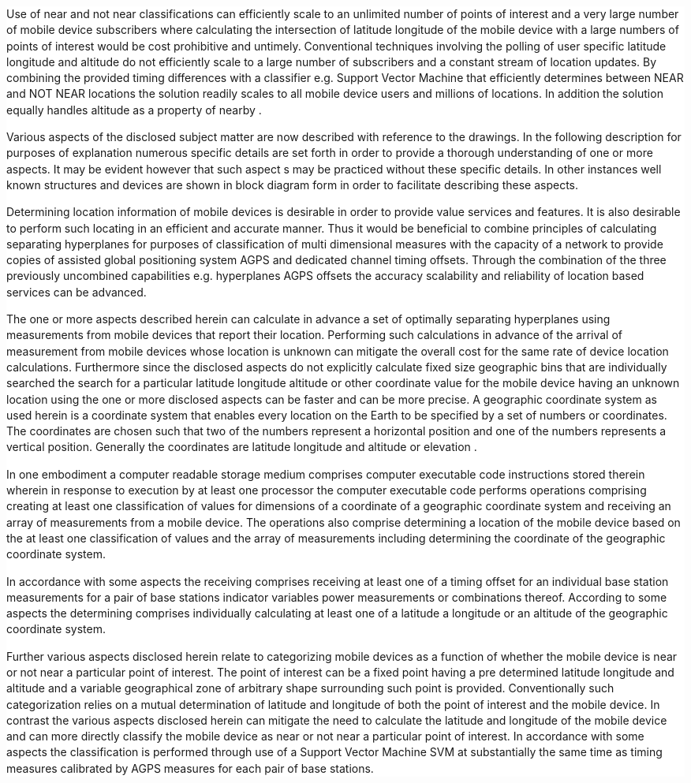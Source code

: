 Use of near and not near classifications can efficiently scale to an unlimited number of points of interest and a very large number of mobile device subscribers where calculating the intersection of latitude longitude of the mobile device with a large numbers of points of interest would be cost prohibitive and untimely. Conventional techniques involving the polling of user specific latitude longitude and altitude do not efficiently scale to a large number of subscribers and a constant stream of location updates. By combining the provided timing differences with a classifier e.g. Support Vector Machine that efficiently determines between NEAR and NOT NEAR locations the solution readily scales to all mobile device users and millions of locations. In addition the solution equally handles altitude as a property of nearby .

Various aspects of the disclosed subject matter are now described with reference to the drawings. In the following description for purposes of explanation numerous specific details are set forth in order to provide a thorough understanding of one or more aspects. It may be evident however that such aspect s may be practiced without these specific details. In other instances well known structures and devices are shown in block diagram form in order to facilitate describing these aspects.

Determining location information of mobile devices is desirable in order to provide value services and features. It is also desirable to perform such locating in an efficient and accurate manner. Thus it would be beneficial to combine principles of calculating separating hyperplanes for purposes of classification of multi dimensional measures with the capacity of a network to provide copies of assisted global positioning system AGPS and dedicated channel timing offsets. Through the combination of the three previously uncombined capabilities e.g. hyperplanes AGPS offsets the accuracy scalability and reliability of location based services can be advanced.

The one or more aspects described herein can calculate in advance a set of optimally separating hyperplanes using measurements from mobile devices that report their location. Performing such calculations in advance of the arrival of measurement from mobile devices whose location is unknown can mitigate the overall cost for the same rate of device location calculations. Furthermore since the disclosed aspects do not explicitly calculate fixed size geographic bins that are individually searched the search for a particular latitude longitude altitude or other coordinate value for the mobile device having an unknown location using the one or more disclosed aspects can be faster and can be more precise. A geographic coordinate system as used herein is a coordinate system that enables every location on the Earth to be specified by a set of numbers or coordinates. The coordinates are chosen such that two of the numbers represent a horizontal position and one of the numbers represents a vertical position. Generally the coordinates are latitude longitude and altitude or elevation .

In one embodiment a computer readable storage medium comprises computer executable code instructions stored therein wherein in response to execution by at least one processor the computer executable code performs operations comprising creating at least one classification of values for dimensions of a coordinate of a geographic coordinate system and receiving an array of measurements from a mobile device. The operations also comprise determining a location of the mobile device based on the at least one classification of values and the array of measurements including determining the coordinate of the geographic coordinate system.

In accordance with some aspects the receiving comprises receiving at least one of a timing offset for an individual base station measurements for a pair of base stations indicator variables power measurements or combinations thereof. According to some aspects the determining comprises individually calculating at least one of a latitude a longitude or an altitude of the geographic coordinate system.

Further various aspects disclosed herein relate to categorizing mobile devices as a function of whether the mobile device is near or not near a particular point of interest. The point of interest can be a fixed point having a pre determined latitude longitude and altitude and a variable geographical zone of arbitrary shape surrounding such point is provided. Conventionally such categorization relies on a mutual determination of latitude and longitude of both the point of interest and the mobile device. In contrast the various aspects disclosed herein can mitigate the need to calculate the latitude and longitude of the mobile device and can more directly classify the mobile device as near or not near a particular point of interest. In accordance with some aspects the classification is performed through use of a Support Vector Machine SVM at substantially the same time as timing measures calibrated by AGPS measures for each pair of base stations.
